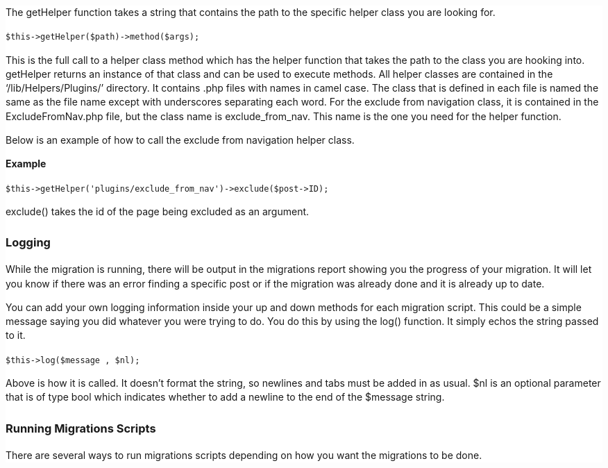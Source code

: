 
The getHelper function takes a string that contains the path to the specific helper class you are looking for.



	$this->getHelper($path)->method($args);



This is the full call to a helper class method which has the helper function that takes the path to the class you are hooking into. getHelper returns an instance of that class and can be used to execute methods. All helper classes are contained in the ‘/lib/Helpers/Plugins/’ directory. It contains .php files with names in camel case. The class that is defined in each file is named the same as the file name except with underscores separating each word. For the exclude from navigation class, it is contained in the ExcludeFromNav.php file, but the class name is exclude_from_nav. This name is the one you need for the helper function.



Below is an example of how to call the exclude from navigation helper class.



__Example__



	$this->getHelper('plugins/exclude_from_nav')->exclude($post->ID);



exclude() takes the id of the page being excluded as an argument.



### Logging



While the migration is running, there will be output in the migrations report showing you the progress of your migration. It will let you know if there was an error finding a specific post or if the migration was already done and it is already up to date.



You can add your own logging information inside your up and down methods for each migration script. This could be a simple message saying you did whatever you were trying to do. You do this by using the log() function. It simply echos the string passed to it.



	$this->log($message , $nl);



Above is how it is called. It doesn’t format the string, so newlines and tabs must be added in as usual. $nl is an optional parameter that is of type bool which indicates whether to add a newline to the end of the $message string.



### Running Migrations Scripts



There are several ways to run migrations scripts depending on how you want the migrations to be done. 

